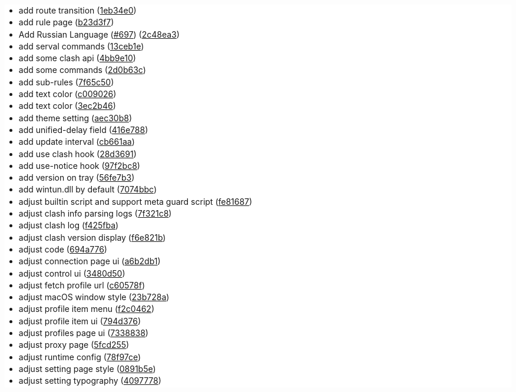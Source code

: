 - add route transition ([1eb34e0](https://github.com/keiko233/clash-nyanpasu/commit/1eb34e0662379e473ffee5993c506f451cfbf68b))
- add rule page ([b23d3f7](https://github.com/keiko233/clash-nyanpasu/commit/b23d3f7c8b6cfadfee507df016a94ec4bc3bb3ef))
- Add Russian Language ([#697](https://github.com/keiko233/clash-nyanpasu/issues/697)) ([2c48ea3](https://github.com/keiko233/clash-nyanpasu/commit/2c48ea35083fb16d47d2585703d318995f5a60c8))
- add serval commands ([13ceb1e](https://github.com/keiko233/clash-nyanpasu/commit/13ceb1e44596c7b6907f01159c2015a9134ad6b7))
- add some clash api ([4bb9e10](https://github.com/keiko233/clash-nyanpasu/commit/4bb9e10946878d36a8652fbb40bd2c150a0e3ed2))
- add some commands ([2d0b63c](https://github.com/keiko233/clash-nyanpasu/commit/2d0b63c29d9ee99841fdfd2d951b16859694f247))
- add sub-rules ([7f65c50](https://github.com/keiko233/clash-nyanpasu/commit/7f65c501c684bd949a31000435071badfa008f6f))
- add text color ([c009026](https://github.com/keiko233/clash-nyanpasu/commit/c009026961949973eb0bed2847912120b80fc00d))
- add text color ([3ec2b46](https://github.com/keiko233/clash-nyanpasu/commit/3ec2b46d28b11e01604a52a9fec79d4feef5a351))
- add theme setting ([aec30b8](https://github.com/keiko233/clash-nyanpasu/commit/aec30b89e0100a93605f61307948a967bb66a854))
- add unified-delay field ([416e788](https://github.com/keiko233/clash-nyanpasu/commit/416e7884f5e0b825a6853f0c50c62a2c8201c145))
- add update interval ([cb661aa](https://github.com/keiko233/clash-nyanpasu/commit/cb661aaebde80e8c6dcca1eba996053fc81de25e))
- add use clash hook ([28d3691](https://github.com/keiko233/clash-nyanpasu/commit/28d3691e0b7f7155a3bf322b4baf1d68ba123627))
- add use-notice hook ([97f2bc8](https://github.com/keiko233/clash-nyanpasu/commit/97f2bc876149c2b4ab294c7888a88572752c4fd2))
- add version on tray ([56fe7b3](https://github.com/keiko233/clash-nyanpasu/commit/56fe7b35965d2a2335656cd09f5fe7574cd0eaf7))
- add wintun.dll by default ([7074bbc](https://github.com/keiko233/clash-nyanpasu/commit/7074bbc4055cdf59c642c32d9dc6a8b0858a1d71))
- adjust builtin script and support meta guard script ([fe81687](https://github.com/keiko233/clash-nyanpasu/commit/fe8168784f0504c2ac26cfbc65051305cabe9486))
- adjust clash info parsing logs ([7f321c8](https://github.com/keiko233/clash-nyanpasu/commit/7f321c89cbeb0f735fd8d15b871163e6dd52ec7c))
- adjust clash log ([f425fba](https://github.com/keiko233/clash-nyanpasu/commit/f425fbaf9db8bff6766f56bac448443b49709a14))
- adjust clash version display ([f6e821b](https://github.com/keiko233/clash-nyanpasu/commit/f6e821ba6b2b8dae508744d4571b0d2c7dd45cf4))
- adjust code ([694a776](https://github.com/keiko233/clash-nyanpasu/commit/694a7760b7ae24959d6f96252d1f78f4f7025514))
- adjust connection page ui ([a6b2db1](https://github.com/keiko233/clash-nyanpasu/commit/a6b2db182d4b30a704adc77b53500405d95e8aab))
- adjust control ui ([3480d50](https://github.com/keiko233/clash-nyanpasu/commit/3480d50f61977177c78ee3555ba94961406cd64d))
- adjust fetch profile url ([c60578f](https://github.com/keiko233/clash-nyanpasu/commit/c60578f5b53c23d45bf3efe1c3a2e05797c058ca))
- adjust macOS window style ([23b728a](https://github.com/keiko233/clash-nyanpasu/commit/23b728a762917931d29c73641f6a2f7b34fcca05))
- adjust profile item menu ([f2c0462](https://github.com/keiko233/clash-nyanpasu/commit/f2c04621a5134710488873207be6b5219e5d6518))
- adjust profile item ui ([794d376](https://github.com/keiko233/clash-nyanpasu/commit/794d37634827dbc261efe94a633228374c72429a))
- adjust profiles page ui ([7338838](https://github.com/keiko233/clash-nyanpasu/commit/7338838b0e9e43f793321e7af4133412c0656aa3))
- adjust proxy page ([5fcd255](https://github.com/keiko233/clash-nyanpasu/commit/5fcd25506efef7d0777f9c0490d17144d4736c30))
- adjust runtime config ([78f97ce](https://github.com/keiko233/clash-nyanpasu/commit/78f97ce4dfb78cbfffb86f5c3da5addd2e564a57))
- adjust setting page style ([0891b5e](https://github.com/keiko233/clash-nyanpasu/commit/0891b5e7b7eb109a5a527797a690ed1a5eae84bf))
- adjust setting typography ([4097778](https://github.com/keiko233/clash-nyanpasu/commit/40977785c3d3ca1c4360ffdc592e8a331556319c))